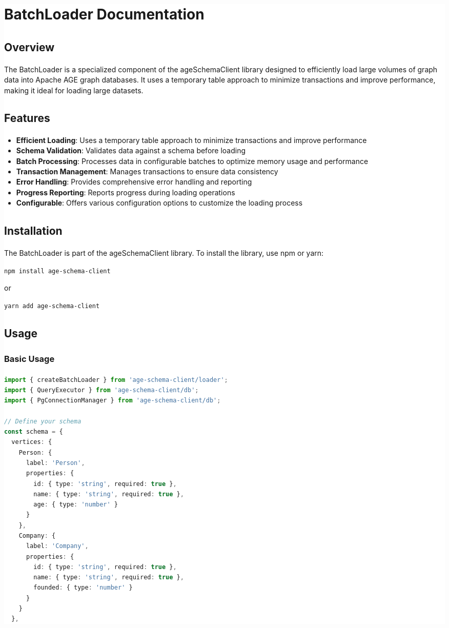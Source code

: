 # BatchLoader Documentation

## Overview

The BatchLoader is a specialized component of the ageSchemaClient library designed to efficiently load large volumes of graph data into Apache AGE graph databases. It uses a temporary table approach to minimize transactions and improve performance, making it ideal for loading large datasets.

## Features

- **Efficient Loading**: Uses a temporary table approach to minimize transactions and improve performance
- **Schema Validation**: Validates data against a schema before loading
- **Batch Processing**: Processes data in configurable batches to optimize memory usage and performance
- **Transaction Management**: Manages transactions to ensure data consistency
- **Error Handling**: Provides comprehensive error handling and reporting
- **Progress Reporting**: Reports progress during loading operations
- **Configurable**: Offers various configuration options to customize the loading process

## Installation

The BatchLoader is part of the ageSchemaClient library. To install the library, use npm or yarn:

```bash
npm install age-schema-client
```

or

```bash
yarn add age-schema-client
```

## Usage

### Basic Usage

```typescript
import { createBatchLoader } from 'age-schema-client/loader';
import { QueryExecutor } from 'age-schema-client/db';
import { PgConnectionManager } from 'age-schema-client/db';

// Define your schema
const schema = {
  vertices: {
    Person: {
      label: 'Person',
      properties: {
        id: { type: 'string', required: true },
        name: { type: 'string', required: true },
        age: { type: 'number' }
      }
    },
    Company: {
      label: 'Company',
      properties: {
        id: { type: 'string', required: true },
        name: { type: 'string', required: true },
        founded: { type: 'number' }
      }
    }
  },
```